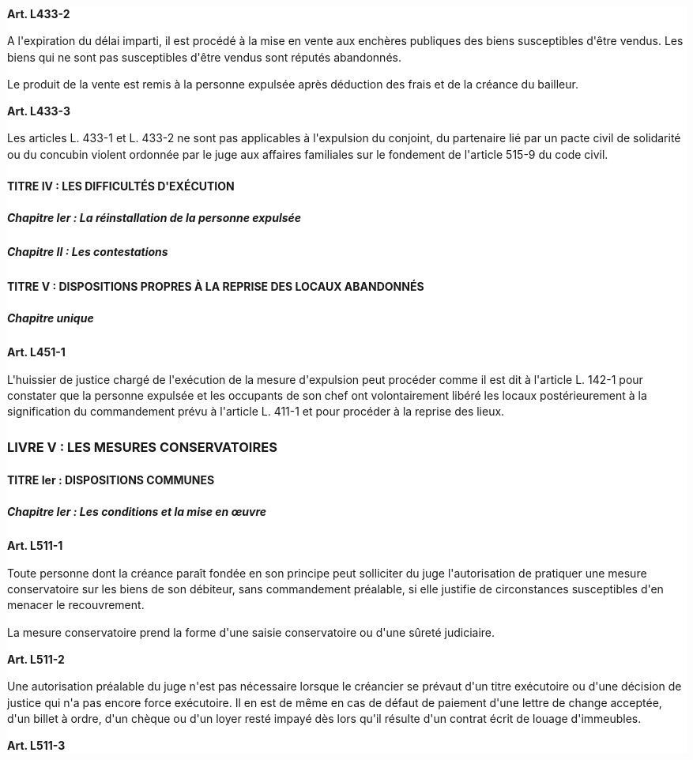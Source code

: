 **Art. L433-2**

A l'expiration du délai imparti, il est procédé à la mise en vente aux enchères publiques des biens susceptibles d'être vendus. Les biens qui ne sont pas susceptibles d'être vendus sont réputés abandonnés.

Le produit de la vente est remis à la personne expulsée après déduction des frais et de la créance du bailleur.

**Art. L433-3**

Les articles L. 433-1 et L. 433-2 ne sont pas applicables à l'expulsion du conjoint, du partenaire lié par un pacte civil de solidarité ou du concubin violent ordonnée par le juge aux affaires familiales sur le fondement de l'article 515-9 du code civil.

#### TITRE IV : LES DIFFICULTÉS D'EXÉCUTION

##### Chapitre Ier : La réinstallation de la personne expulsée

##### Chapitre II : Les contestations

#### TITRE V : DISPOSITIONS PROPRES À LA REPRISE  DES LOCAUX ABANDONNÉS

##### Chapitre unique

**Art. L451-1**

L'huissier de justice chargé de l'exécution de la mesure d'expulsion peut procéder comme il est dit à l'article L. 142-1 pour constater que la personne expulsée et les occupants de son chef ont volontairement libéré les locaux postérieurement à la signification du commandement prévu à l'article L. 411-1 et pour procéder à la reprise des lieux.

### LIVRE V : LES MESURES CONSERVATOIRES

#### TITRE Ier : DISPOSITIONS COMMUNES

##### Chapitre Ier : Les conditions et la mise en œuvre

**Art. L511-1**

Toute personne dont la créance paraît fondée en son principe peut solliciter du juge l'autorisation de pratiquer une mesure conservatoire sur les biens de son débiteur, sans commandement préalable, si elle justifie de circonstances susceptibles d'en menacer le recouvrement.

La mesure conservatoire prend la forme d'une saisie conservatoire ou d'une sûreté judiciaire.

**Art. L511-2**

Une autorisation préalable du juge n'est pas nécessaire lorsque le créancier se prévaut d'un titre exécutoire ou d'une décision de justice qui n'a pas encore force exécutoire. Il en est de même en cas de défaut de paiement d'une lettre de change acceptée, d'un billet à ordre, d'un chèque ou d'un loyer resté impayé dès lors qu'il résulte d'un contrat écrit de louage d'immeubles.

**Art. L511-3**
